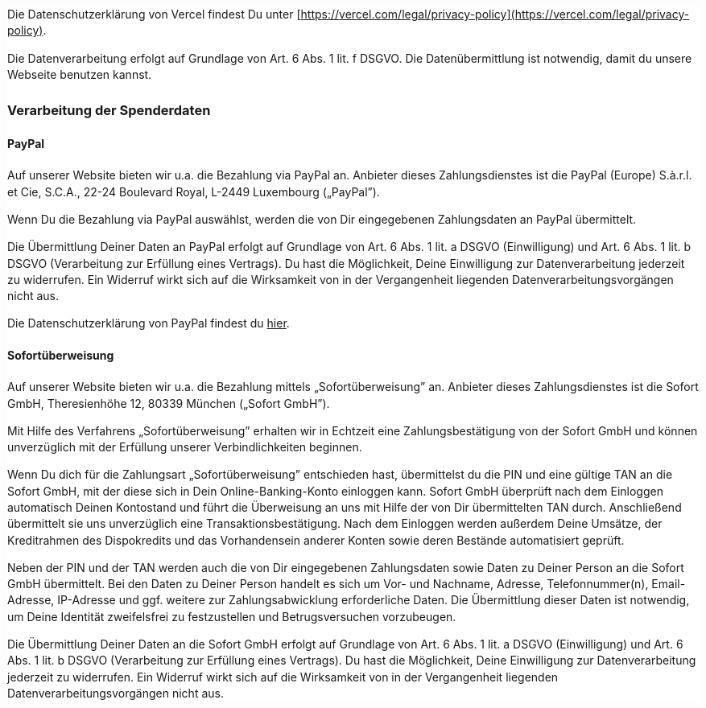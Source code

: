 Die Datenschutzerklärung von Vercel findest Du unter
[https://vercel.com/legal/privacy-policy](https://vercel.com/legal/privacy-policy).

Die Datenverarbeitung erfolgt auf Grundlage von Art. 6 Abs. 1 lit. f DSGVO. Die
Datenübermittlung ist notwendig, damit du unsere Webseite benutzen kannst.

### Verarbeitung der Spenderdaten

#### PayPal

Auf unserer Website bieten wir u.a. die Bezahlung via PayPal an. Anbieter dieses
Zahlungsdienstes ist die PayPal (Europe) S.à.r.l. et Cie, S.C.A., 22-24
Boulevard Royal, L-2449 Luxembourg („PayPal”).

Wenn Du die Bezahlung via PayPal auswählst, werden die von Dir eingegebenen
Zahlungsdaten an PayPal übermittelt.

Die Übermittlung Deiner Daten an PayPal erfolgt auf Grundlage von Art. 6 Abs. 1
lit. a DSGVO (Einwilligung) und Art. 6 Abs. 1 lit. b DSGVO (Verarbeitung zur
Erfüllung eines Vertrags). Du hast die Möglichkeit, Deine Einwilligung zur
Datenverarbeitung jederzeit zu widerrufen. Ein Widerruf wirkt sich auf die
Wirksamkeit von in der Vergangenheit liegenden Datenverarbeitungsvorgängen nicht
aus.

Die Datenschutzerklärung von PayPal findest du
[hier](https://www.paypal.com/de/webapps/mpp/ua/privacy-full?locale.x=de_DE).

#### Sofortüberweisung

Auf unserer Website bieten wir u.a. die Bezahlung mittels „Sofortüberweisung”
an. Anbieter dieses Zahlungsdienstes ist die Sofort GmbH, Theresienhöhe 12,
80339 München („Sofort GmbH”).

Mit Hilfe des Verfahrens „Sofortüberweisung” erhalten wir in Echtzeit eine
Zahlungsbestätigung von der Sofort GmbH und können unverzüglich mit der
Erfüllung unserer Verbindlichkeiten beginnen.

Wenn Du dich für die Zahlungsart „Sofortüberweisung” entschieden hast,
übermittelst du die PIN und eine gültige TAN an die Sofort GmbH, mit der diese
sich in Dein Online-Banking-Konto einloggen kann. Sofort GmbH überprüft nach dem
Einloggen automatisch Deinen Kontostand und führt die Überweisung an uns mit
Hilfe der von Dir übermittelten TAN durch. Anschließend übermittelt sie uns
unverzüglich eine Transaktionsbestätigung. Nach dem Einloggen werden außerdem
Deine Umsätze, der Kreditrahmen des Dispokredits und das Vorhandensein anderer
Konten sowie deren Bestände automatisiert geprüft.

Neben der PIN und der TAN werden auch die von Dir eingegebenen Zahlungsdaten
sowie Daten zu Deiner Person an die Sofort GmbH übermittelt. Bei den Daten zu
Deiner Person handelt es sich um Vor- und Nachname, Adresse, Telefonnummer(n),
Email-Adresse, IP-Adresse und ggf. weitere zur Zahlungsabwicklung erforderliche
Daten. Die Übermittlung dieser Daten ist notwendig, um Deine Identität
zweifelsfrei zu festzustellen und Betrugsversuchen vorzubeugen.

Die Übermittlung Deiner Daten an die Sofort GmbH erfolgt auf Grundlage von Art.
6 Abs. 1 lit. a DSGVO (Einwilligung) und Art. 6 Abs. 1 lit. b DSGVO
(Verarbeitung zur Erfüllung eines Vertrags). Du hast die Möglichkeit, Deine
Einwilligung zur Datenverarbeitung jederzeit zu widerrufen. Ein Widerruf wirkt
sich auf die Wirksamkeit von in der Vergangenheit liegenden
Datenverarbeitungsvorgängen nicht aus.
